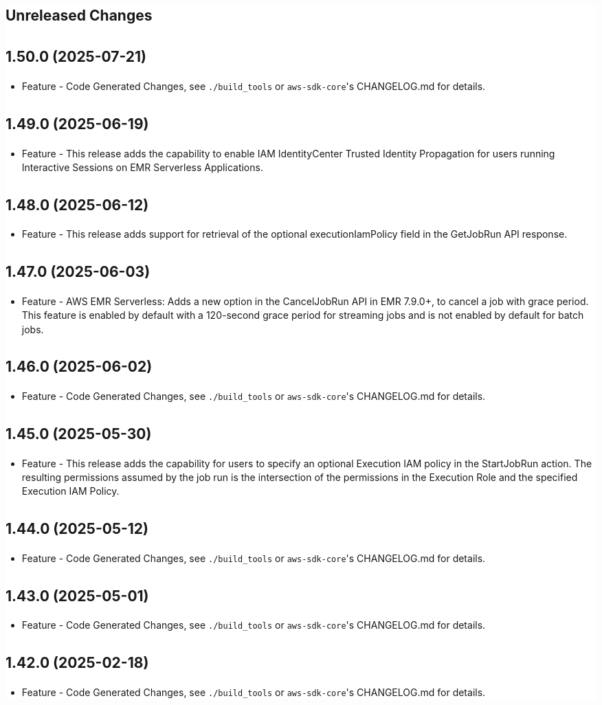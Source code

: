 Unreleased Changes
------------------

1.50.0 (2025-07-21)
------------------

* Feature - Code Generated Changes, see `./build_tools` or `aws-sdk-core`'s CHANGELOG.md for details.

1.49.0 (2025-06-19)
------------------

* Feature - This release adds the capability to enable IAM IdentityCenter Trusted Identity Propagation for users running Interactive Sessions on EMR Serverless Applications.

1.48.0 (2025-06-12)
------------------

* Feature - This release adds support for retrieval of the optional executionIamPolicy field in the GetJobRun API response.

1.47.0 (2025-06-03)
------------------

* Feature - AWS EMR Serverless: Adds a new option in the CancelJobRun API in EMR 7.9.0+, to cancel a job with grace period. This feature is enabled by default with a 120-second grace period for streaming jobs and is not enabled by default for batch jobs.

1.46.0 (2025-06-02)
------------------

* Feature - Code Generated Changes, see `./build_tools` or `aws-sdk-core`'s CHANGELOG.md for details.

1.45.0 (2025-05-30)
------------------

* Feature - This release adds the capability for users to specify an optional Execution IAM policy in the StartJobRun action. The resulting permissions assumed by the job run is the intersection of the permissions in the Execution Role and the specified Execution IAM Policy.

1.44.0 (2025-05-12)
------------------

* Feature - Code Generated Changes, see `./build_tools` or `aws-sdk-core`'s CHANGELOG.md for details.

1.43.0 (2025-05-01)
------------------

* Feature - Code Generated Changes, see `./build_tools` or `aws-sdk-core`'s CHANGELOG.md for details.

1.42.0 (2025-02-18)
------------------

* Feature - Code Generated Changes, see `./build_tools` or `aws-sdk-core`'s CHANGELOG.md for details.
